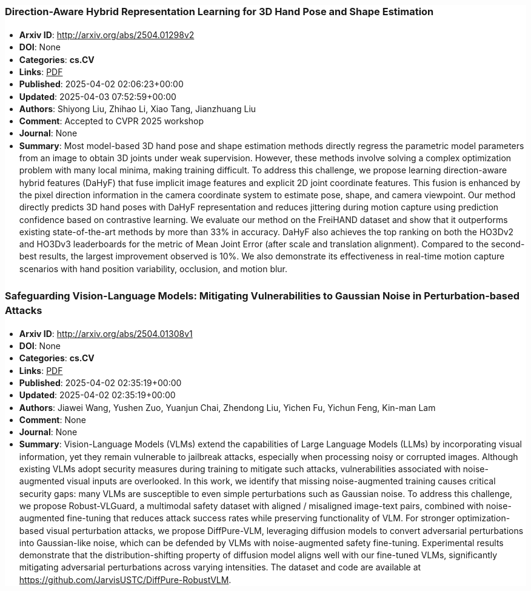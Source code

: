 

### Direction-Aware Hybrid Representation Learning for 3D Hand Pose and Shape Estimation
- **Arxiv ID**: http://arxiv.org/abs/2504.01298v2
- **DOI**: None
- **Categories**: **cs.CV**
- **Links**: [PDF](http://arxiv.org/pdf/2504.01298v2)
- **Published**: 2025-04-02 02:06:23+00:00
- **Updated**: 2025-04-03 07:52:59+00:00
- **Authors**: Shiyong Liu, Zhihao Li, Xiao Tang, Jianzhuang Liu
- **Comment**: Accepted to CVPR 2025 workshop
- **Journal**: None
- **Summary**: Most model-based 3D hand pose and shape estimation methods directly regress the parametric model parameters from an image to obtain 3D joints under weak supervision. However, these methods involve solving a complex optimization problem with many local minima, making training difficult. To address this challenge, we propose learning direction-aware hybrid features (DaHyF) that fuse implicit image features and explicit 2D joint coordinate features. This fusion is enhanced by the pixel direction information in the camera coordinate system to estimate pose, shape, and camera viewpoint. Our method directly predicts 3D hand poses with DaHyF representation and reduces jittering during motion capture using prediction confidence based on contrastive learning. We evaluate our method on the FreiHAND dataset and show that it outperforms existing state-of-the-art methods by more than 33% in accuracy. DaHyF also achieves the top ranking on both the HO3Dv2 and HO3Dv3 leaderboards for the metric of Mean Joint Error (after scale and translation alignment). Compared to the second-best results, the largest improvement observed is 10%. We also demonstrate its effectiveness in real-time motion capture scenarios with hand position variability, occlusion, and motion blur.



### Safeguarding Vision-Language Models: Mitigating Vulnerabilities to Gaussian Noise in Perturbation-based Attacks
- **Arxiv ID**: http://arxiv.org/abs/2504.01308v1
- **DOI**: None
- **Categories**: **cs.CV**
- **Links**: [PDF](http://arxiv.org/pdf/2504.01308v1)
- **Published**: 2025-04-02 02:35:19+00:00
- **Updated**: 2025-04-02 02:35:19+00:00
- **Authors**: Jiawei Wang, Yushen Zuo, Yuanjun Chai, Zhendong Liu, Yichen Fu, Yichun Feng, Kin-man Lam
- **Comment**: None
- **Journal**: None
- **Summary**: Vision-Language Models (VLMs) extend the capabilities of Large Language Models (LLMs) by incorporating visual information, yet they remain vulnerable to jailbreak attacks, especially when processing noisy or corrupted images. Although existing VLMs adopt security measures during training to mitigate such attacks, vulnerabilities associated with noise-augmented visual inputs are overlooked. In this work, we identify that missing noise-augmented training causes critical security gaps: many VLMs are susceptible to even simple perturbations such as Gaussian noise. To address this challenge, we propose Robust-VLGuard, a multimodal safety dataset with aligned / misaligned image-text pairs, combined with noise-augmented fine-tuning that reduces attack success rates while preserving functionality of VLM. For stronger optimization-based visual perturbation attacks, we propose DiffPure-VLM, leveraging diffusion models to convert adversarial perturbations into Gaussian-like noise, which can be defended by VLMs with noise-augmented safety fine-tuning. Experimental results demonstrate that the distribution-shifting property of diffusion model aligns well with our fine-tuned VLMs, significantly mitigating adversarial perturbations across varying intensities. The dataset and code are available at https://github.com/JarvisUSTC/DiffPure-RobustVLM.
